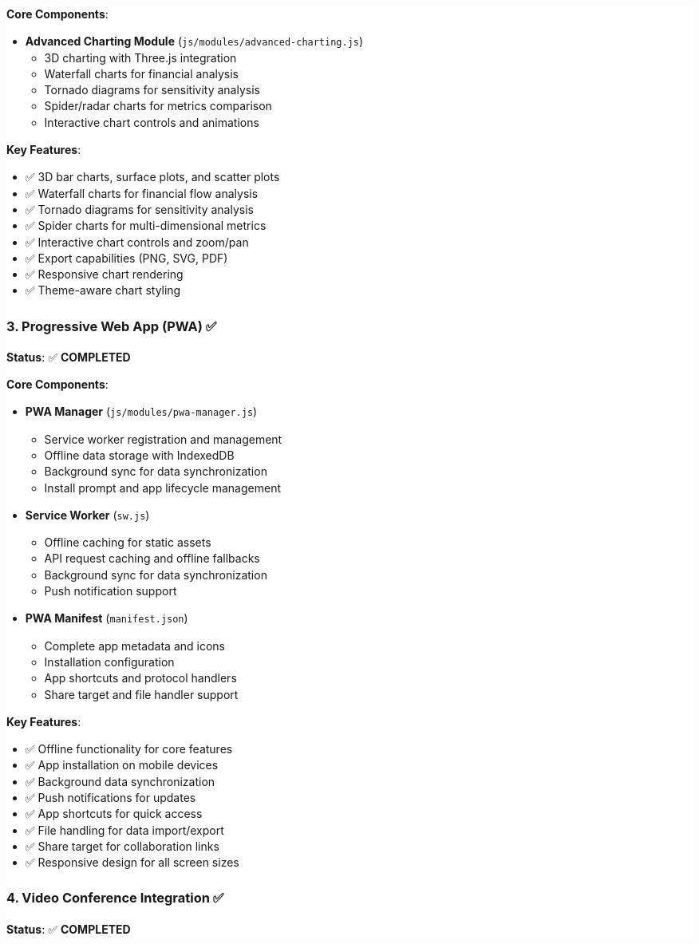 **Core Components**:
- **Advanced Charting Module** (`js/modules/advanced-charting.js`)
  - 3D charting with Three.js integration
  - Waterfall charts for financial analysis
  - Tornado diagrams for sensitivity analysis
  - Spider/radar charts for metrics comparison
  - Interactive chart controls and animations

**Key Features**:
- ✅ 3D bar charts, surface plots, and scatter plots
- ✅ Waterfall charts for financial flow analysis
- ✅ Tornado diagrams for sensitivity analysis
- ✅ Spider charts for multi-dimensional metrics
- ✅ Interactive chart controls and zoom/pan
- ✅ Export capabilities (PNG, SVG, PDF)
- ✅ Responsive chart rendering
- ✅ Theme-aware chart styling

### 3. **Progressive Web App (PWA)** ✅
**Status**: ✅ **COMPLETED**

**Core Components**:
- **PWA Manager** (`js/modules/pwa-manager.js`)
  - Service worker registration and management
  - Offline data storage with IndexedDB
  - Background sync for data synchronization
  - Install prompt and app lifecycle management

- **Service Worker** (`sw.js`)
  - Offline caching for static assets
  - API request caching and offline fallbacks
  - Background sync for data synchronization
  - Push notification support

- **PWA Manifest** (`manifest.json`)
  - Complete app metadata and icons
  - Installation configuration
  - App shortcuts and protocol handlers
  - Share target and file handler support

**Key Features**:
- ✅ Offline functionality for core features
- ✅ App installation on mobile devices
- ✅ Background data synchronization
- ✅ Push notifications for updates
- ✅ App shortcuts for quick access
- ✅ File handling for data import/export
- ✅ Share target for collaboration links
- ✅ Responsive design for all screen sizes

### 4. **Video Conference Integration** ✅
**Status**: ✅ **COMPLETED**
